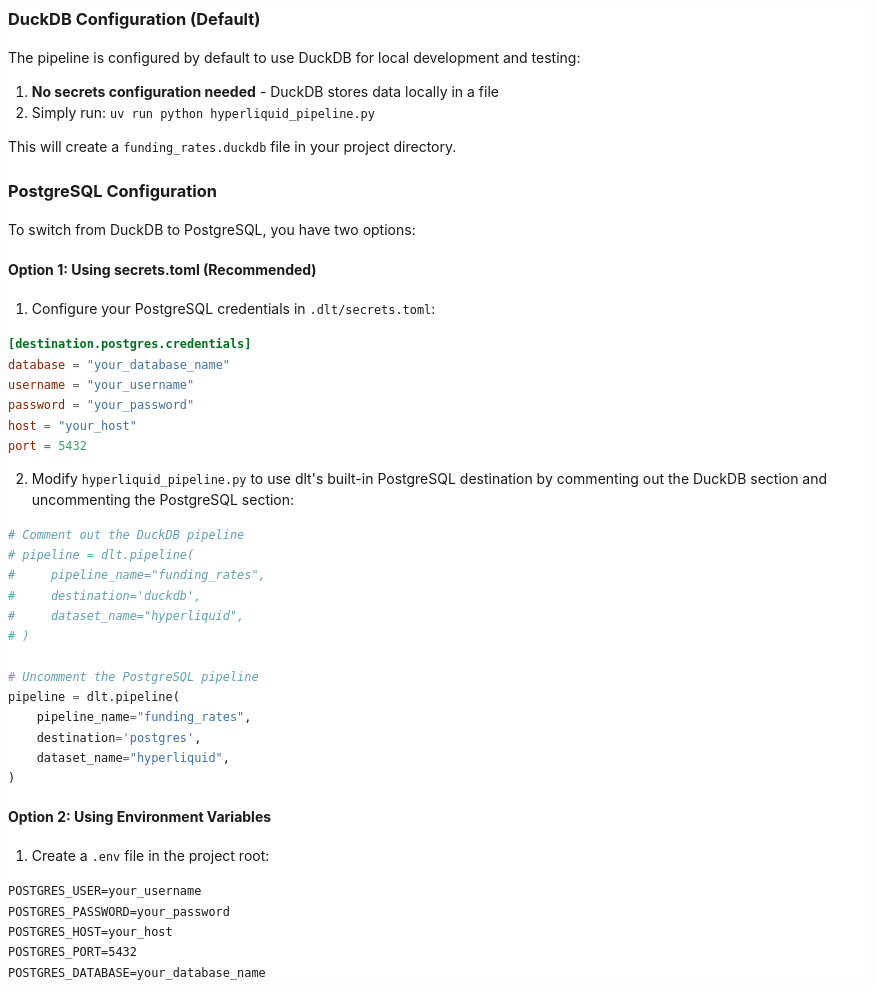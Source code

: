 ### DuckDB Configuration (Default)

The pipeline is configured by default to use DuckDB for local development and testing:

1. **No secrets configuration needed** - DuckDB stores data locally in a file
2. Simply run: `uv run python hyperliquid_pipeline.py`

This will create a `funding_rates.duckdb` file in your project directory.


### PostgreSQL Configuration

To switch from DuckDB to PostgreSQL, you have two options:

#### Option 1: Using secrets.toml (Recommended)

1. Configure your PostgreSQL credentials in `.dlt/secrets.toml`:

```toml
[destination.postgres.credentials]
database = "your_database_name"
username = "your_username"
password = "your_password"
host = "your_host"
port = 5432
```

2. Modify `hyperliquid_pipeline.py` to use dlt's built-in PostgreSQL destination by commenting out the DuckDB section and uncommenting the PostgreSQL section:

```python
# Comment out the DuckDB pipeline
# pipeline = dlt.pipeline(
#     pipeline_name="funding_rates",
#     destination='duckdb',
#     dataset_name="hyperliquid",
# )

# Uncomment the PostgreSQL pipeline  
pipeline = dlt.pipeline(
    pipeline_name="funding_rates",
    destination='postgres',
    dataset_name="hyperliquid",
)
```

#### Option 2: Using Environment Variables

1. Create a `.env` file in the project root:

```env
POSTGRES_USER=your_username
POSTGRES_PASSWORD=your_password
POSTGRES_HOST=your_host
POSTGRES_PORT=5432
POSTGRES_DATABASE=your_database_name
```
